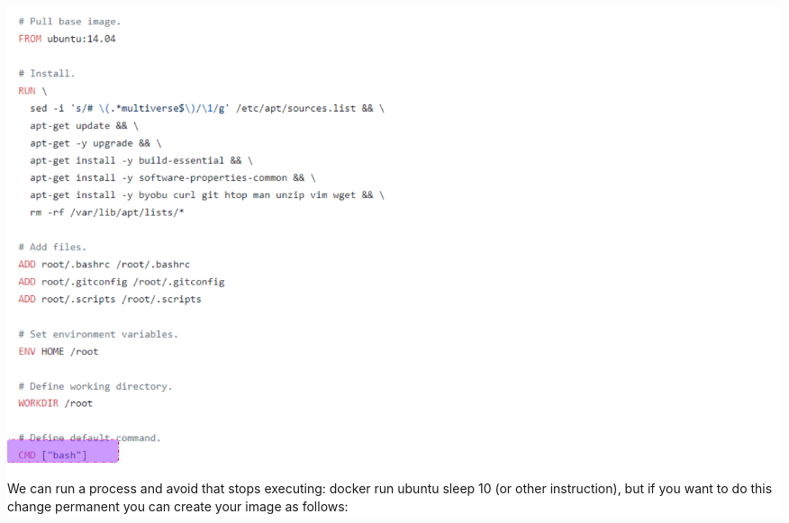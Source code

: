<img src=".//media/image29.png" style="width:5.15833in;height:5.26635in" alt="Graphical user interface, text, application Description automatically generated" />

We can run a process and avoid that stops executing: docker run ubuntu
sleep 10 (or other instruction), but if you want to do this change
permanent you can create your image as follows:
